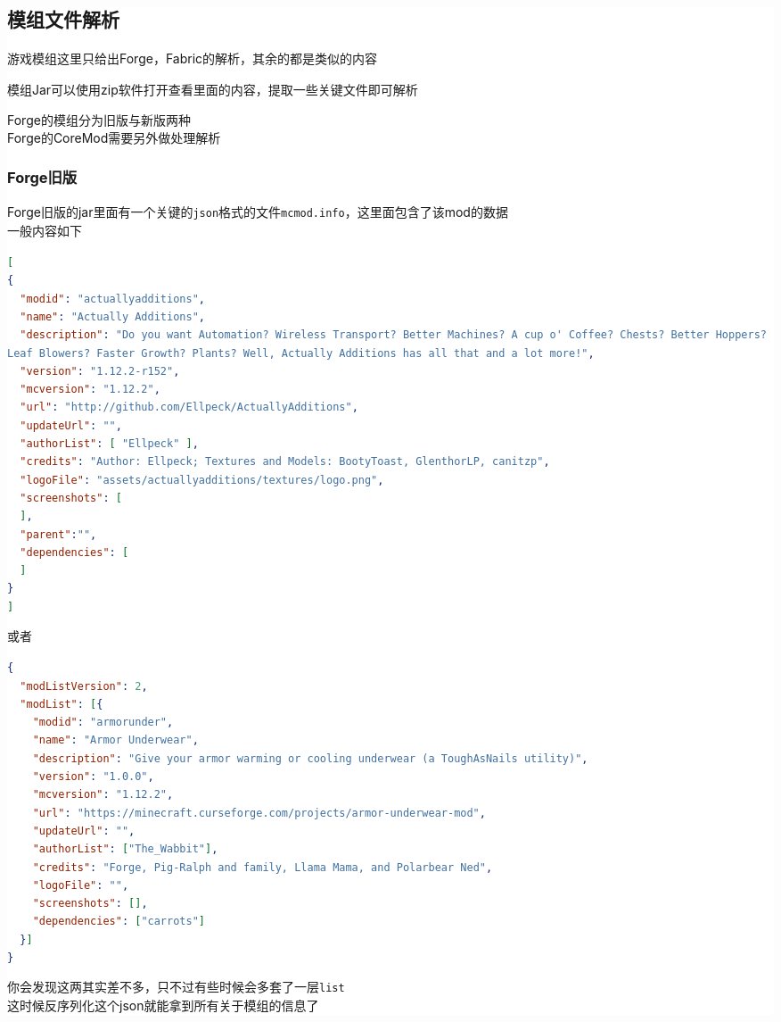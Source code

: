 ## 模组文件解析

游戏模组这里只给出Forge，Fabric的解析，其余的都是类似的内容

模组Jar可以使用zip软件打开查看里面的内容，提取一些关键文件即可解析

Forge的模组分为旧版与新版两种  
Forge的CoreMod需要另外做处理解析

### Forge旧版
Forge旧版的jar里面有一个关键的`json`格式的文件`mcmod.info`，这里面包含了该mod的数据  
一般内容如下
```json
[
{
  "modid": "actuallyadditions",
  "name": "Actually Additions",
  "description": "Do you want Automation? Wireless Transport? Better Machines? A cup o' Coffee? Chests? Better Hoppers? Leaf Blowers? Faster Growth? Plants? Well, Actually Additions has all that and a lot more!",
  "version": "1.12.2-r152",
  "mcversion": "1.12.2",
  "url": "http://github.com/Ellpeck/ActuallyAdditions",
  "updateUrl": "",
  "authorList": [ "Ellpeck" ],
  "credits": "Author: Ellpeck; Textures and Models: BootyToast, GlenthorLP, canitzp",
  "logoFile": "assets/actuallyadditions/textures/logo.png",
  "screenshots": [
  ],
  "parent":"",
  "dependencies": [
  ]
}
]
```
或者
```json
{
  "modListVersion": 2,
  "modList": [{
    "modid": "armorunder",
    "name": "Armor Underwear",
    "description": "Give your armor warming or cooling underwear (a ToughAsNails utility)",
    "version": "1.0.0",
    "mcversion": "1.12.2",
    "url": "https://minecraft.curseforge.com/projects/armor-underwear-mod",
    "updateUrl": "",
    "authorList": ["The_Wabbit"],
    "credits": "Forge, Pig-Ralph and family, Llama Mama, and Polarbear Ned",
    "logoFile": "",
    "screenshots": [],
    "dependencies": ["carrots"]
  }]
}
```
你会发现这两其实差不多，只不过有些时候会多套了一层`list`  
这时候反序列化这个json就能拿到所有关于模组的信息了  
